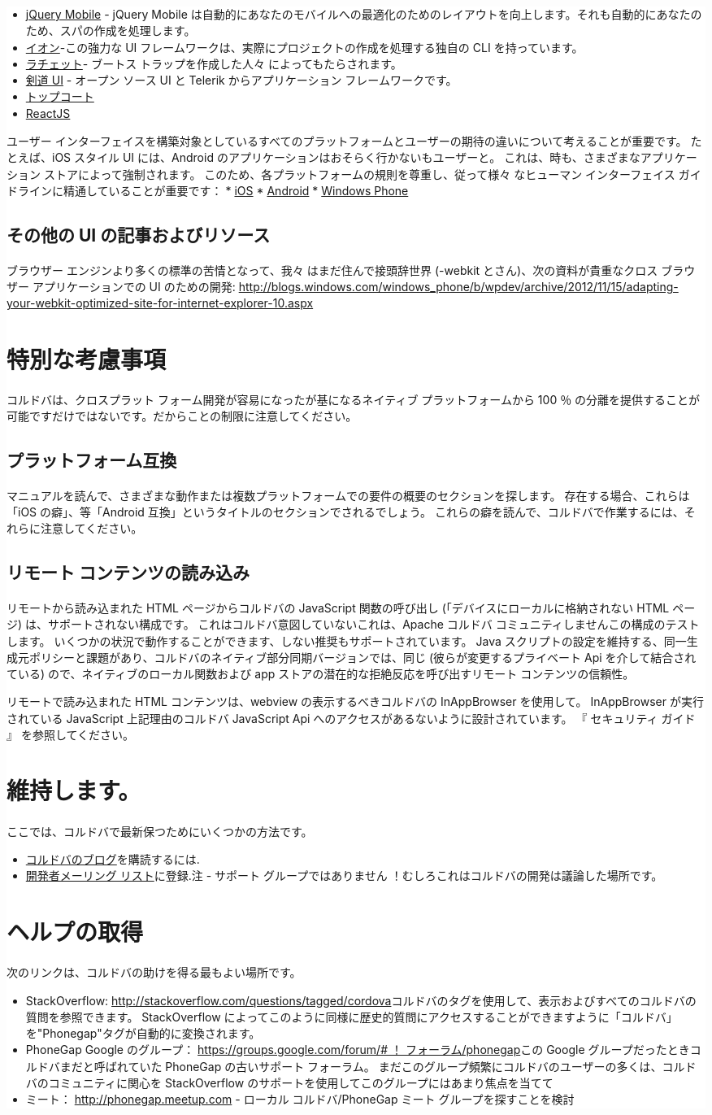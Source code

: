 *   [jQuery Mobile][9] - jQuery Mobile は自動的にあなたのモバイルへの最適化のためのレイアウトを向上します。それも自動的にあなたのため、スパの作成を処理します。
*   [イオン][19]-この強力な UI フレームワークは、実際にプロジェクトの作成を処理する独自の CLI を持っています。 
*   [ラチェット][20]- ブートス トラップを作成した人々 によってもたらされます。 
*   [剣道 UI][5] - オープン ソース UI と Telerik からアプリケーション フレームワークです。
*   [トップコート][21]
*   [ReactJS][7]

 [19]: http://ionicframework.com/
 [20]: http://goratchet.com/
 [21]: http://topcoat.io

ユーザー インターフェイスを構築対象としているすべてのプラットフォームとユーザーの期待の違いについて考えることが重要です。 たとえば、iOS スタイル UI には、Android のアプリケーションはおそらく行かないもユーザーと。 これは、時も、さまざまなアプリケーション ストアによって強制されます。 このため、各プラットフォームの規則を尊重し、従って様々 なヒューマン インターフェイス ガイドラインに精通していることが重要です： * [iOS][22] * [Android][23] * [Windows Phone][24]

 [22]: https://developer.apple.com/library/ios/documentation/userexperience/conceptual/MobileHIG/index.html
 [23]: https://developer.android.com/designWP8
 [24]: http://dev.windowsphone.com/en-us/design/library

## その他の UI の記事およびリソース

ブラウザー エンジンより多くの標準の苦情となって、我々 はまだ住んで接頭辞世界 (-webkit とさん)、次の資料が貴重なクロス ブラウザー アプリケーションでの UI のための開発: <http://blogs.windows.com/windows_phone/b/wpdev/archive/2012/11/15/adapting-your-webkit-optimized-site-for-internet-explorer-10.aspx>

# 特別な考慮事項

コルドバは、クロスプラット フォーム開発が容易になったが基になるネイティブ プラットフォームから 100 ％ の分離を提供することが可能ですだけではないです。だからことの制限に注意してください。

## プラットフォーム互換

マニュアルを読んで、さまざまな動作または複数プラットフォームでの要件の概要のセクションを探します。 存在する場合、これらは「iOS の癖」、等「Android 互換」というタイトルのセクションでされるでしょう。 これらの癖を読んで、コルドバで作業するには、それらに注意してください。

## リモート コンテンツの読み込み

リモートから読み込まれた HTML ページからコルドバの JavaScript 関数の呼び出し (「デバイスにローカルに格納されない HTML ページ) は、サポートされない構成です。 これはコルドバ意図していないこれは、Apache コルドバ コミュニティしませんこの構成のテストします。 いくつかの状況で動作することができます、しない推奨もサポートされています。 Java スクリプトの設定を維持する、同一生成元ポリシーと課題があり、コルドバのネイティブ部分同期バージョンでは、同じ (彼らが変更するプライベート Api を介して結合されている) ので、ネイティブのローカル関数および app ストアの潜在的な拒絶反応を呼び出すリモート コンテンツの信頼性。

リモートで読み込まれた HTML コンテンツは、webview の表示するべきコルドバの InAppBrowser を使用して。 InAppBrowser が実行されている JavaScript 上記理由のコルドバ JavaScript Api へのアクセスがあるないように設計されています。 『 セキュリティ ガイド 』 を参照してください。

# 維持します。

ここでは、コルドバで最新保つためにいくつかの方法です。

*   [コルドバのブログ][25]を購読するには.
*   [開発者メーリング リスト][26]に登録.注 - サポート グループではありません ！むしろこれはコルドバの開発は議論した場所です。

 [25]: http://cordova.apache.org/#news
 [26]: http://cordova.apache.org/#mailing-list

# ヘルプの取得

次のリンクは、コルドバの助けを得る最もよい場所です。

*   StackOverflow: <http://stackoverflow.com/questions/tagged/cordova>コルドバのタグを使用して、表示およびすべてのコルドバの質問を参照できます。 StackOverflow によってこのように同様に歴史的質問にアクセスすることができますように「コルドバ」を"Phonegap"タグが自動的に変換されます。
*   PhoneGap Google のグループ： [https://groups.google.com/forum/# ！ フォーラム/phonegap][27]この Google グループだったときコルドバまだと呼ばれていた PhoneGap の古いサポート フォーラム。 まだこのグループ頻繁にコルドバのユーザーの多くは、コルドバのコミュニティに関心を StackOverflow のサポートを使用してこのグループにはあまり焦点を当てて
*   ミート： <http://phonegap.meetup.com> - ローカル コルドバ/PhoneGap ミート グループを探すことを検討

 [27]: https://groups.google.com/forum/#!forum/phonegap

 [1]: http://cordova.apache.org/#contribute
 [2]: http://angularjs.org
 [3]: http://emberjs.com
 [4]: http://backbonejs.org
 [5]: http://www.telerik.com/kendo-ui
 [6]: http://monaca.mobi/en/
 [7]: http://facebook.github.io/react/
 [8]: http://www.sencha.com/products/touch/
 [9]: http://jquerymobile.com
 [10]: http://caniuse.com/#search=touch
 [11]: http://sintaxi.com/you-half-assed-it
 [12]: http://coenraets.org/blog/2013/10/top-10-performance-techniques-for-phonegap-and-hybrid-apps-slides-available/
 [13]: http://blogs.telerik.com/appbuilder/posts/13-04-23/is-this-thing-on-%28part-1%29
 [14]: https://developer.apple.com/library/mac/documentation/ToolsLanguages/Conceptual/Xcode_Overview/DebugYourApp/DebugYourApp.html#//apple_ref/doc/uid/TP40010215-CH18-SW1
 [15]: https://developer.apple.com/library/safari/documentation/AppleApplications/Conceptual/Safari_Developer_Guide/Introduction/Introduction.html
 [16]: https://developer.blackberry.com/html5/documentation/v2_0/debugging_using_web_inspector.html
 [17]: https://hacks.mozilla.org/2014/02/building-cordova-apps-for-firefox-os/
 [18]: https://developer.mozilla.org/en-US/Apps/Tools_and_frameworks/Cordova_support_for_Firefox_OS#Testing_and_debugging